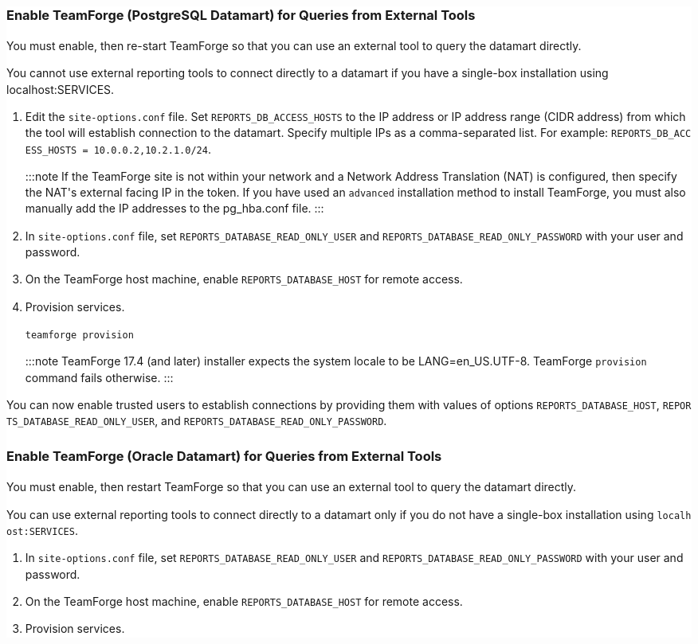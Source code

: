 
### Enable TeamForge (PostgreSQL Datamart) for Queries from External Tools

You must enable, then re-start TeamForge so that you can use an external tool to query the datamart directly.

You cannot use external reporting tools to connect directly to a datamart if you have a single-box installation using localhost:SERVICES.

 1. Edit the `site-options.conf` file. Set `REPORTS_DB_ACCESS_HOSTS` to the IP address or IP address range (CIDR address) from which the tool will establish connection to the datamart. Specify multiple IPs as a comma-separated list. For example: `REPORTS_DB_ACCESS_HOSTS = 10.0.0.2,10.2.1.0/24`.

    :::note
    If the TeamForge site is not within your network and a Network Address Translation (NAT) is configured, then specify the NAT's external facing IP in the token.  If you have used an `advanced` installation method to install TeamForge, you must also manually add the IP addresses to the pg_hba.conf file.
    :::

 2. In `site-options.conf` file, set `REPORTS_DATABASE_READ_ONLY_USER` and `REPORTS_DATABASE_READ_ONLY_PASSWORD` with your user and password.

 3. On the TeamForge host machine, enable `REPORTS_DATABASE_HOST` for remote access.

 4. Provision services.

    ```shell
    teamforge provision
    ````

    :::note
    TeamForge 17.4 (and later) installer expects the system locale to be LANG=en_US.UTF-8. TeamForge `provision` command fails otherwise.
    :::

You can now enable trusted users to establish connections by providing them with values of options `REPORTS_DATABASE_HOST`, `REPORTS_DATABASE_READ_ONLY_USER`, and `REPORTS_DATABASE_READ_ONLY_PASSWORD`.


### Enable TeamForge (Oracle Datamart) for Queries from External Tools

You must enable, then restart TeamForge so that you can use an external tool to query the datamart directly.

You can use external reporting tools to connect directly to a datamart only if you do not have a single-box installation using `localhost:SERVICES`.

 1. In `site-options.conf` file, set `REPORTS_DATABASE_READ_ONLY_USER` and `REPORTS_DATABASE_READ_ONLY_PASSWORD` with your user and password.

 2. On the TeamForge host machine, enable `REPORTS_DATABASE_HOST` for remote access.

 3. Provision services.
